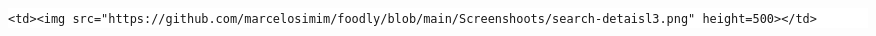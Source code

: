     <td><img src="https://github.com/marcelosimim/foodly/blob/main/Screenshoots/search-detaisl3.png" height=500></td>
  </tr>
 </table>

